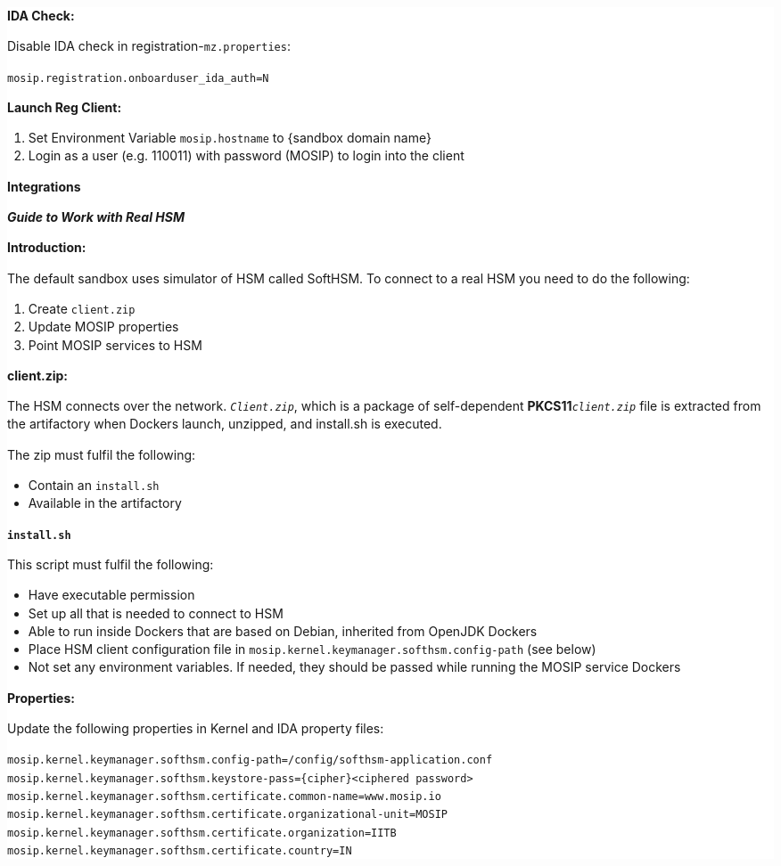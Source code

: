**IDA Check:**

Disable IDA check in registration-`mz.properties`:

```text
mosip.registration.onboarduser_ida_auth=N
```

**Launch Reg Client:**

1. Set Environment Variable `mosip.hostname` to {sandbox domain name}
2. Login as a user \(e.g. 110011\) with password \(MOSIP\) to login into the client

**Integrations**

_**Guide to Work with Real HSM**_

**Introduction:**

The default sandbox uses simulator of HSM called SoftHSM. To connect to a real HSM you need to do the following:

1. Create `client.zip`
2. Update MOSIP properties
3. Point MOSIP services to HSM

**client.zip:**

The HSM connects over the network. _`Client.zip`_, which is a package of self-dependent **PKCS11**_`client.zip`_ file is extracted from the artifactory when Dockers launch, unzipped, and install.sh is executed.

The zip must fulfil the following:

* Contain an `install.sh`
* Available in the artifactory

**`install.sh`**

This script must fulfil the following:

* Have executable permission
* Set up all that is needed to connect to HSM
* Able to run inside Dockers that are based on Debian, inherited from OpenJDK Dockers
* Place HSM client configuration file in `mosip.kernel.keymanager.softhsm.config-path` \(see below\)
* Not set any environment variables. If needed, they should be passed while running the MOSIP service Dockers

**Properties:**

Update the following properties in Kernel and IDA property files:

```text
mosip.kernel.keymanager.softhsm.config-path=/config/softhsm-application.conf
mosip.kernel.keymanager.softhsm.keystore-pass={cipher}<ciphered password>
mosip.kernel.keymanager.softhsm.certificate.common-name=www.mosip.io
mosip.kernel.keymanager.softhsm.certificate.organizational-unit=MOSIP
mosip.kernel.keymanager.softhsm.certificate.organization=IITB
mosip.kernel.keymanager.softhsm.certificate.country=IN
```
